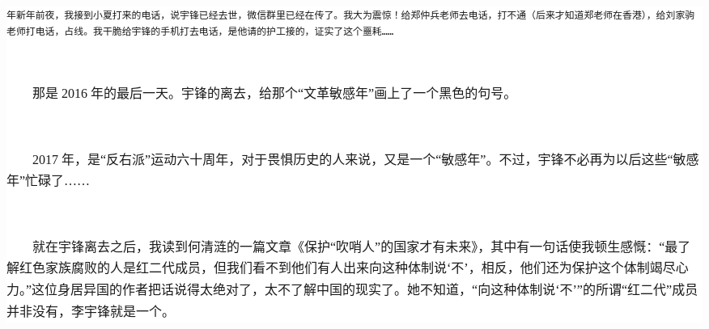     年新年前夜，我接到小夏打来的电话，说宇锋已经去世，微信群里已经在传了。我大为震惊！给郑仲兵老师去电话，打不通（后来才知道郑老师在香港），给刘家驹老师打电话，占线。我干脆给宇锋的手机打去电话，是他请的护工接的，证实了这个噩耗……
   </span>
   <o:p>
   </o:p>
  </span>
 </p>
 <p class="MsoNormal" style="text-indent:24.0pt;mso-char-indent-count:2.0;
line-height:20.0pt">
  <span style="font-size: 12pt; font-family: 宋体;">
   <span lang="ZH-CN">
    <br/>
   </span>
  </span>
 </p>
 <p class="MsoNormal" style="text-indent:24.0pt;mso-char-indent-count:2.0;
line-height:20.0pt">
  <span lang="ZH-CN" style="font-size: 12pt; font-family: 宋体;">
   那是
  </span>
  <span style="font-size: 12pt; font-family: 宋体;">
   2016
   <span lang="ZH-CN">
    年的最后一天。宇锋的离去，给那个“文革敏感年”画上了一个黑色的句号。
   </span>
   <o:p>
   </o:p>
  </span>
 </p>
 <p class="MsoNormal" style="text-indent:24.0pt;mso-char-indent-count:2.0;
line-height:20.0pt">
  <span style="font-size: 12pt; font-family: 宋体;">
   <span lang="ZH-CN">
    <br/>
   </span>
  </span>
 </p>
 <p class="MsoNormal" style="text-indent:24.0pt;mso-char-indent-count:2.0;
line-height:20.0pt">
  <span style="font-size: 12pt; font-family: 宋体;">
   2017
   <span lang="ZH-CN">
    年，是“反右派”运动六十周年，对于畏惧历史的人来说，又是一个“敏感年”。不过，宇锋不必再为以后这些“敏感年”忙碌了……
   </span>
   <o:p>
   </o:p>
  </span>
 </p>
 <p class="MsoNormal" style="text-indent:24.0pt;mso-char-indent-count:2.0;
line-height:20.0pt">
  <span style="font-size: 12pt; font-family: 宋体;">
   <span lang="ZH-CN">
    <br/>
   </span>
  </span>
 </p>
 <p class="MsoNormal" style="text-indent:24.0pt;mso-char-indent-count:2.0;
line-height:20.0pt">
  <span lang="ZH-CN" style="font-size: 12pt; font-family: 宋体;">
   就在宇锋离去之后，我读到何清涟的一篇文章《保护“吹哨人”的国家才有未来》，其中有一句话使我顿生感慨：“最了解红色家族腐败的人是红二代成员，但我们看不到他们有人出来向这种体制说‘不’，相反，他们还为保护这个体制竭尽心力。”这位身居异国的作者把话说得太绝对了，太不了解中国的现实了。她不知道，“向这种体制说‘不’”的所谓“红二代”成员并非没有，李宇锋就是一个。
  </span>
  <span style="font-size: 12pt; font-family: 宋体;">
   <o:p>